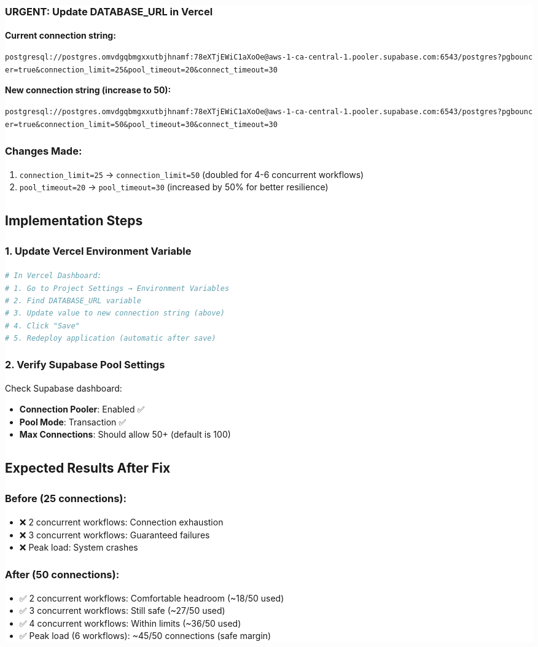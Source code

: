 ### URGENT: Update DATABASE_URL in Vercel

**Current connection string:**
```
postgresql://postgres.omvdgqbmgxxutbjhnamf:78eXTjEWiC1aXoOe@aws-1-ca-central-1.pooler.supabase.com:6543/postgres?pgbouncer=true&connection_limit=25&pool_timeout=20&connect_timeout=30
```

**New connection string (increase to 50):**
```
postgresql://postgres.omvdgqbmgxxutbjhnamf:78eXTjEWiC1aXoOe@aws-1-ca-central-1.pooler.supabase.com:6543/postgres?pgbouncer=true&connection_limit=50&pool_timeout=30&connect_timeout=30
```

### Changes Made:
1. `connection_limit=25` → `connection_limit=50` (doubled for 4-6 concurrent workflows)
2. `pool_timeout=20` → `pool_timeout=30` (increased by 50% for better resilience)

## Implementation Steps

### 1. Update Vercel Environment Variable

```bash
# In Vercel Dashboard:
# 1. Go to Project Settings → Environment Variables
# 2. Find DATABASE_URL variable
# 3. Update value to new connection string (above)
# 4. Click "Save"
# 5. Redeploy application (automatic after save)
```

### 2. Verify Supabase Pool Settings

Check Supabase dashboard:
- **Connection Pooler**: Enabled ✅
- **Pool Mode**: Transaction ✅
- **Max Connections**: Should allow 50+ (default is 100)

## Expected Results After Fix

### Before (25 connections):
- ❌ 2 concurrent workflows: Connection exhaustion
- ❌ 3 concurrent workflows: Guaranteed failures
- ❌ Peak load: System crashes

### After (50 connections):
- ✅ 2 concurrent workflows: Comfortable headroom (~18/50 used)
- ✅ 3 concurrent workflows: Still safe (~27/50 used)
- ✅ 4 concurrent workflows: Within limits (~36/50 used)
- ✅ Peak load (6 workflows): ~45/50 connections (safe margin)
